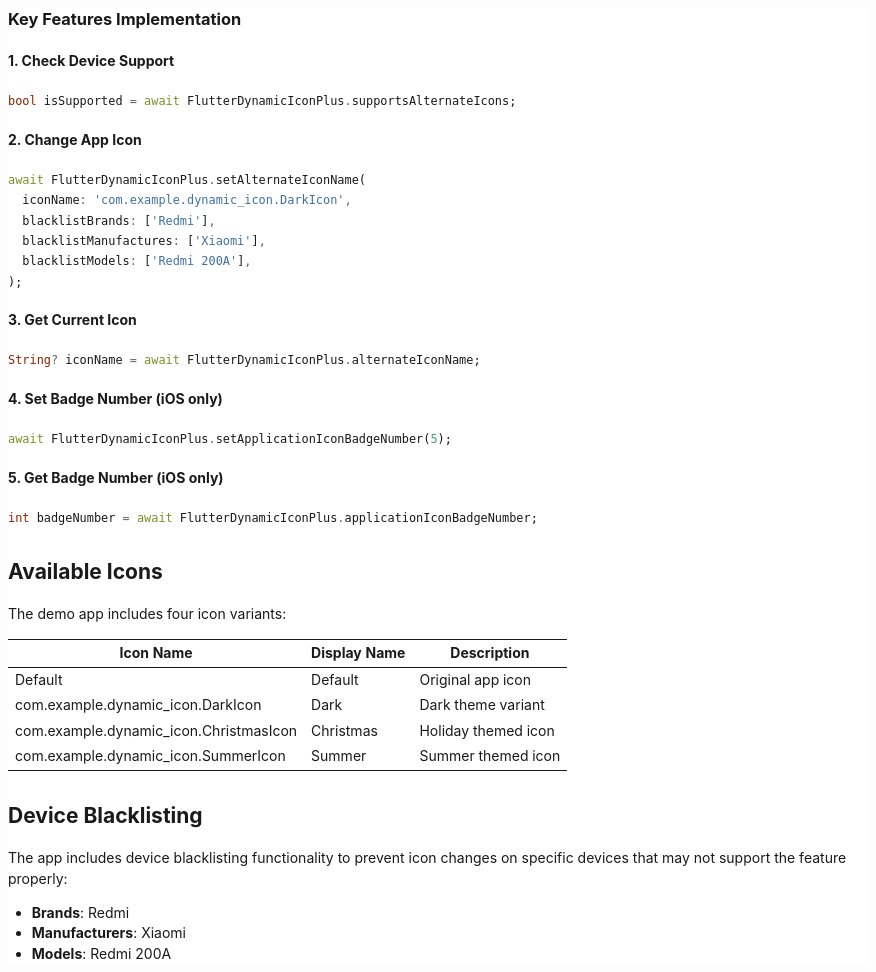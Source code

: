 ### Key Features Implementation

#### 1. Check Device Support
```dart
bool isSupported = await FlutterDynamicIconPlus.supportsAlternateIcons;
```

#### 2. Change App Icon
```dart
await FlutterDynamicIconPlus.setAlternateIconName(
  iconName: 'com.example.dynamic_icon.DarkIcon',
  blacklistBrands: ['Redmi'],
  blacklistManufactures: ['Xiaomi'],
  blacklistModels: ['Redmi 200A'],
);
```

#### 3. Get Current Icon
```dart
String? iconName = await FlutterDynamicIconPlus.alternateIconName;
```

#### 4. Set Badge Number (iOS only)
```dart
await FlutterDynamicIconPlus.setApplicationIconBadgeNumber(5);
```

#### 5. Get Badge Number (iOS only)
```dart
int badgeNumber = await FlutterDynamicIconPlus.applicationIconBadgeNumber;
```

## Available Icons

The demo app includes four icon variants:

| Icon Name | Display Name | Description |
|-----------|--------------|-------------|
| Default | Default | Original app icon |
| com.example.dynamic_icon.DarkIcon | Dark | Dark theme variant |
| com.example.dynamic_icon.ChristmasIcon | Christmas | Holiday themed icon |
| com.example.dynamic_icon.SummerIcon | Summer | Summer themed icon |

## Device Blacklisting

The app includes device blacklisting functionality to prevent icon changes on specific devices that may not support the feature properly:

- **Brands**: Redmi
- **Manufacturers**: Xiaomi
- **Models**: Redmi 200A

